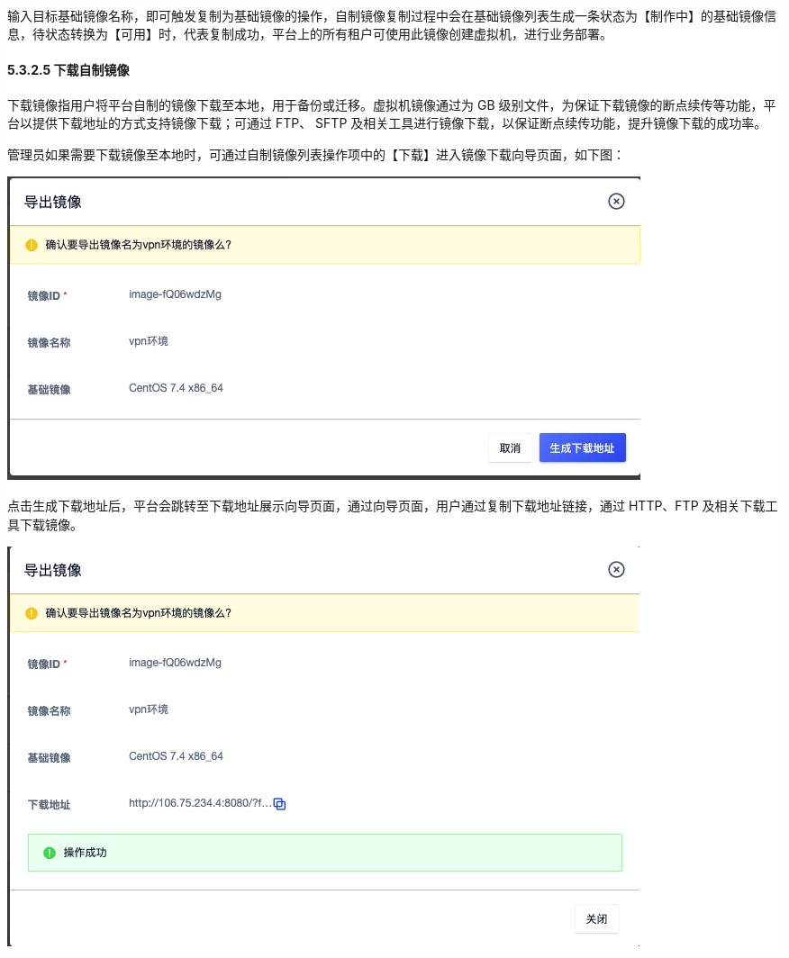 输入目标基础镜像名称，即可触发复制为基础镜像的操作，自制镜像复制过程中会在基础镜像列表生成一条状态为【制作中】的基础镜像信息，待状态转换为【可用】时，代表复制成功，平台上的所有租户可使用此镜像创建虚拟机，进行业务部署。

#### 5.3.2.5 下载自制镜像

下载镜像指用户将平台自制的镜像下载至本地，用于备份或迁移。虚拟机镜像通过为 GB 级别文件，为保证下载镜像的断点续传等功能，平台以提供下载地址的方式支持镜像下载；可通过 FTP、 SFTP 及相关工具进行镜像下载，以保证断点续传功能，提升镜像下载的成功率。

管理员如果需要下载镜像至本地时，可通过自制镜像列表操作项中的【下载】进入镜像下载向导页面，如下图：

![downloadimage](../images/adminguide/downloadimage.png)

点击生成下载地址后，平台会跳转至下载地址展示向导页面，通过向导页面，用户通过复制下载地址链接，通过 HTTP、FTP 及相关下载工具下载镜像。

![downloadimage1](../images/adminguide/downloadimage1.png)
